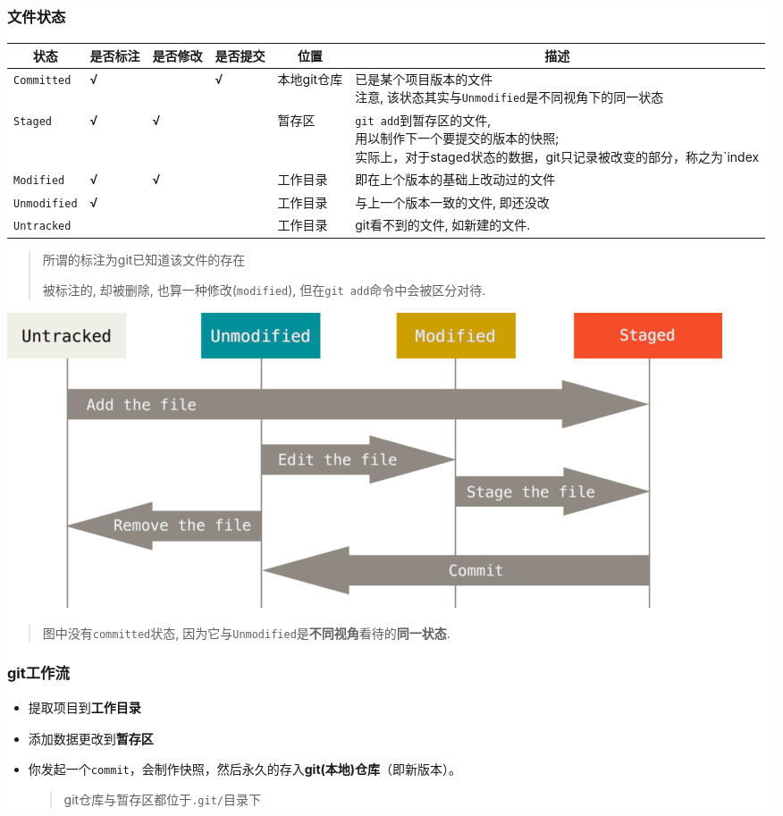 ### 文件状态

| 状态         | 是否标注 | 是否修改 | 是否提交 | 位置        | 描述                                                         |
| ------------ | -------- | -------- | -------- | ----------- | ------------------------------------------------------------ |
| `Committed`  | √        |          | √        | 本地git仓库 | 已是某个项目版本的文件<br />注意, 该状态其实与`Unmodified`是不同视角下的同一状态 |
| `Staged`     | √        | √        |          | 暂存区      | `git add`到暂存区的文件,<br />用以制作下一个要提交的版本的快照;<br />实际上，对于staged状态的数据，git只记录被改变的部分，称之为`index |
| `Modified`   | √        | √        |          | 工作目录    | 即在上个版本的基础上改动过的文件                             |
| `Unmodified` | √        |          |          | 工作目录    | 与上一个版本一致的文件, 即还没改                             |
| `Untracked`  |          |          |          | 工作目录    | git看不到的文件, 如新建的文件.                               |

> 所谓的标注为git已知道该文件的存在
>
> 被标注的, 却被删除, 也算一种修改(`modified`), 但在`git add`命令中会被区分对待. 

![The lifecycle of the status of your files.](.Git_assets/lifecycle.png)

> 图中没有`committed`状态, 因为它与`Unmodified`是**不同视角**看待的**同一状态**.

### git工作流

- 提取项目到**工作目录**

- 添加数据更改到**暂存区**

- 你发起一个`commit`，会制作快照，然后永久的存入**git(本地)仓库**（即新版本）。

  > git仓库与暂存区都位于`.git/`目录下
